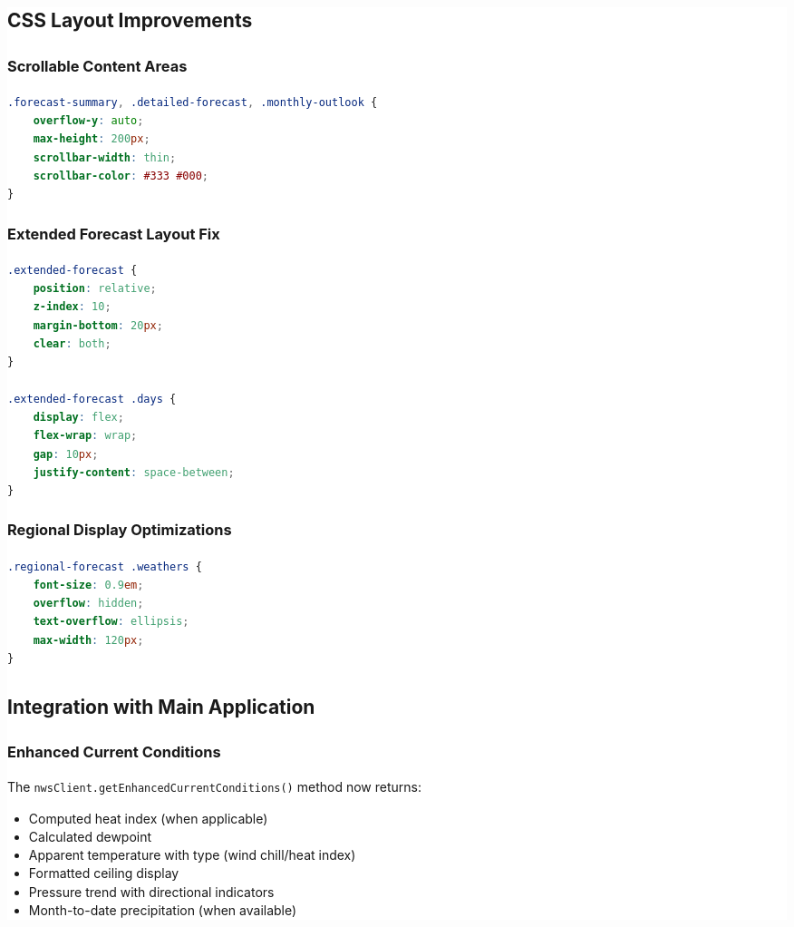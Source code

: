 ## CSS Layout Improvements

### Scrollable Content Areas
```css
.forecast-summary, .detailed-forecast, .monthly-outlook {
    overflow-y: auto;
    max-height: 200px;
    scrollbar-width: thin;
    scrollbar-color: #333 #000;
}
```

### Extended Forecast Layout Fix
```css
.extended-forecast {
    position: relative;
    z-index: 10;
    margin-bottom: 20px;
    clear: both;
}

.extended-forecast .days {
    display: flex;
    flex-wrap: wrap;
    gap: 10px;
    justify-content: space-between;
}
```

### Regional Display Optimizations
```css
.regional-forecast .weathers {
    font-size: 0.9em;
    overflow: hidden;
    text-overflow: ellipsis;
    max-width: 120px;
}
```

## Integration with Main Application

### Enhanced Current Conditions
The `nwsClient.getEnhancedCurrentConditions()` method now returns:
- Computed heat index (when applicable)
- Calculated dewpoint
- Apparent temperature with type (wind chill/heat index)
- Formatted ceiling display
- Pressure trend with directional indicators
- Month-to-date precipitation (when available)
